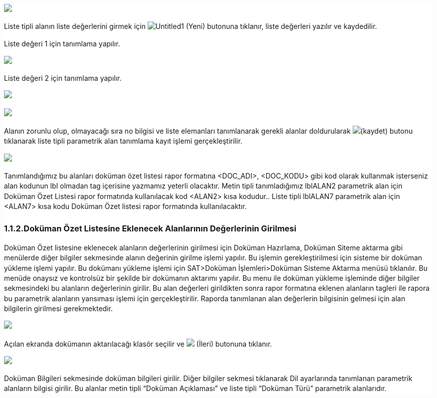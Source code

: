 ![](https://docsbimser.blob.core.windows.net/imagecontainer/auto-upload2ff3ceeb-15dd-4412-85b5-a33ed386c686)

Liste tipli alanın liste değerlerini girmek için ![Untitled1](https://docsbimser.blob.core.windows.net/imagecontainer/auto-uploadb40d59b5-d397-485c-9724-3c260fa6f13a) (Yeni) butonuna tıklanır, liste değerleri yazılır ve kaydedilir.

Liste değeri 1 için tanımlama yapılır.

![](https://docsbimser.blob.core.windows.net/imagecontainer/auto-uploadf15f03a2-5ebc-4e4e-a5ec-5d6fac725c21)

Liste değeri 2 için tanımlama yapılır.

![](https://docsbimser.blob.core.windows.net/imagecontainer/auto-uploadeb8ba119-525b-426f-914a-e99de9345326)

![](https://docsbimser.blob.core.windows.net/imagecontainer/auto-upload2dd3e952-d45e-4cb3-9a79-b15a50f62e0d)

Alanın zorunlu olup, olmayacağı sıra no bilgisi ve liste elemanları tanımlanarak gerekli alanlar doldurularak ![](https://docsbimser.blob.core.windows.net/imagecontainer/auto-uploadb95df34a-805f-4c55-b731-bccd9d87b5ff)(kaydet) butonu tıklanarak liste tipli parametrik alan tanımlama kayıt işlemi gerçekleştirilir.

![](https://docsbimser.blob.core.windows.net/imagecontainer/auto-upload0eed6ee7-4a66-48e2-8f04-ec7990d1c72a)

Tanımlandığımız bu alanları doküman özet listesi rapor formatına <DOC_ADI\>, <DOC_KODU\> gibi kod olarak kullanmak isterseniz alan kodunun lbl olmadan tag içerisine yazmamız yeterli olacaktır. Metin tipli tanımladığımız lblALAN2 parametrik alan için Doküman Özet Listesi rapor formatında kullanılacak kod <ALAN2\> kısa kodudur.. Liste tipli lblALAN7 parametrik alan için <ALAN7\> kısa kodu Doküman Özet listesi rapor formatında kullanılacaktır.

### **1.1.2.Doküman Özet Listesine Eklenecek Alanlarının Değerlerinin Girilmesi**

Doküman Özet listesine eklenecek alanların değerlerinin girilmesi için Doküman Hazırlama, Doküman Siteme aktarma gibi menülerde diğer bilgiler sekmesinde alanın değerinin girilme işlemi yapılır. Bu işlemin gerekleştirilmesi için sisteme bir doküman yükleme işlemi yapılır. Bu dokümanı yükleme işlemi için SAT\>Doküman İşlemleri\>Doküman Sisteme Aktarma menüsü tıklanılır. Bu menüde onaysız ve kontrolsüz bir şekilde bir dokümanın aktarımı yapılır. Bu menu ile doküman yükleme işleminde diğer bilgiler sekmesindeki bu alanların değerlerinin girilir. Bu alan değerleri girildikten sonra rapor formatına eklenen alanların tagleri ile rapora bu parametrik alanların yansıması işlemi için gerçekleştirilir. Raporda tanımlanan alan değerlerin bilgisinin gelmesi için alan bilgilerin girilmesi gerekmektedir.

![](https://docsbimser.blob.core.windows.net/imagecontainer/auto-upload0e7b9de9-17e5-4317-b148-825bbd9e9771)

Açılan ekranda dokümanın aktarılacağı klasör seçilir ve ![](https://docsbimser.blob.core.windows.net/imagecontainer/auto-uploade4264e40-eeca-4091-9e24-4fc1bfb7ebef) (İleri) butonuna tıklanır.

![](https://docsbimser.blob.core.windows.net/imagecontainer/auto-uploadb50a41ef-92e1-49af-83ab-af3fbc906b0c)

Doküman Bilgileri sekmesinde doküman bilgileri girilir. Diğer bilgiler sekmesi tıklanarak Dil ayarlarında tanımlanan parametrik alanların bilgisi girilir. Bu alanlar metin tipli “Doküman Açıklaması” ve liste tipli “Doküman Türü” parametrik alanlarıdır.
